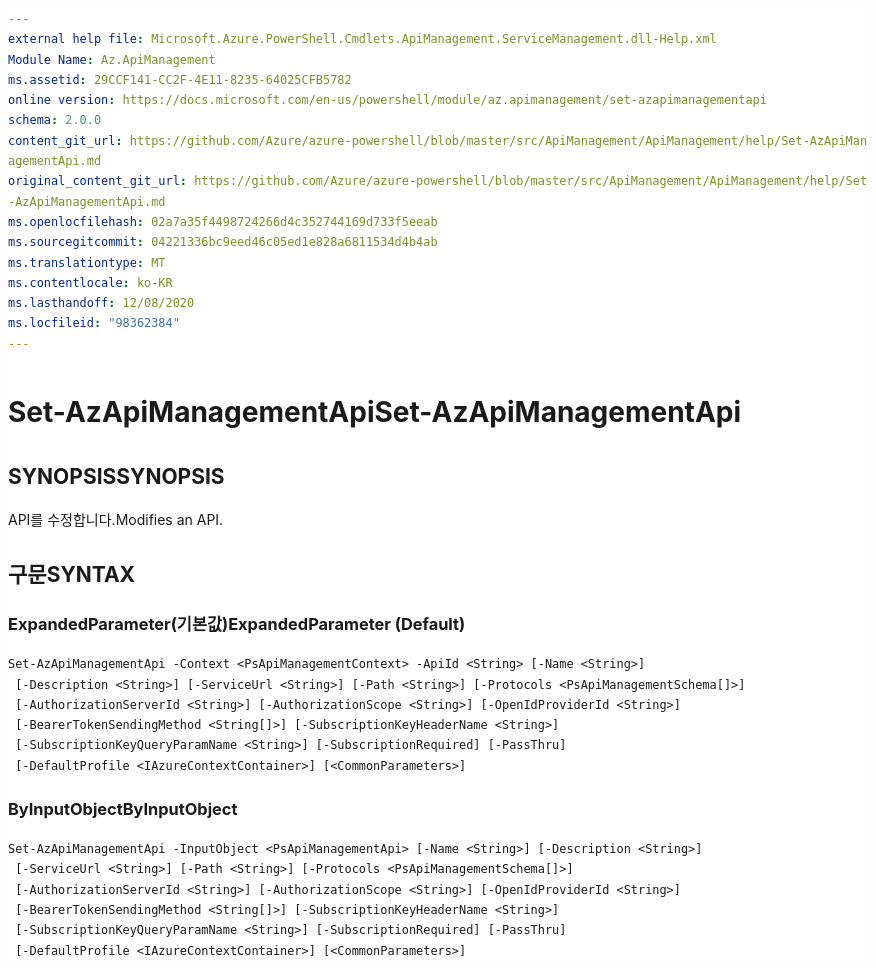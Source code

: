 ```yaml
---
external help file: Microsoft.Azure.PowerShell.Cmdlets.ApiManagement.ServiceManagement.dll-Help.xml
Module Name: Az.ApiManagement
ms.assetid: 29CCF141-CC2F-4E11-8235-64025CFB5782
online version: https://docs.microsoft.com/en-us/powershell/module/az.apimanagement/set-azapimanagementapi
schema: 2.0.0
content_git_url: https://github.com/Azure/azure-powershell/blob/master/src/ApiManagement/ApiManagement/help/Set-AzApiManagementApi.md
original_content_git_url: https://github.com/Azure/azure-powershell/blob/master/src/ApiManagement/ApiManagement/help/Set-AzApiManagementApi.md
ms.openlocfilehash: 02a7a35f4498724266d4c352744169d733f5eeab
ms.sourcegitcommit: 04221336bc9eed46c05ed1e828a6811534d4b4ab
ms.translationtype: MT
ms.contentlocale: ko-KR
ms.lasthandoff: 12/08/2020
ms.locfileid: "98362384"
---
```

# <span data-ttu-id="8b545-101">Set-AzApiManagementApi</span><span class="sxs-lookup"><span data-stu-id="8b545-101">Set-AzApiManagementApi</span></span>

## <span data-ttu-id="8b545-102">SYNOPSIS</span><span class="sxs-lookup"><span data-stu-id="8b545-102">SYNOPSIS</span></span>
<span data-ttu-id="8b545-103">API를 수정합니다.</span><span class="sxs-lookup"><span data-stu-id="8b545-103">Modifies an API.</span></span>

## <span data-ttu-id="8b545-104">구문</span><span class="sxs-lookup"><span data-stu-id="8b545-104">SYNTAX</span></span>

### <span data-ttu-id="8b545-105">ExpandedParameter(기본값)</span><span class="sxs-lookup"><span data-stu-id="8b545-105">ExpandedParameter (Default)</span></span>
```
Set-AzApiManagementApi -Context <PsApiManagementContext> -ApiId <String> [-Name <String>]
 [-Description <String>] [-ServiceUrl <String>] [-Path <String>] [-Protocols <PsApiManagementSchema[]>]
 [-AuthorizationServerId <String>] [-AuthorizationScope <String>] [-OpenIdProviderId <String>]
 [-BearerTokenSendingMethod <String[]>] [-SubscriptionKeyHeaderName <String>]
 [-SubscriptionKeyQueryParamName <String>] [-SubscriptionRequired] [-PassThru]
 [-DefaultProfile <IAzureContextContainer>] [<CommonParameters>]
```

### <span data-ttu-id="8b545-106">ByInputObject</span><span class="sxs-lookup"><span data-stu-id="8b545-106">ByInputObject</span></span>
```
Set-AzApiManagementApi -InputObject <PsApiManagementApi> [-Name <String>] [-Description <String>]
 [-ServiceUrl <String>] [-Path <String>] [-Protocols <PsApiManagementSchema[]>]
 [-AuthorizationServerId <String>] [-AuthorizationScope <String>] [-OpenIdProviderId <String>]
 [-BearerTokenSendingMethod <String[]>] [-SubscriptionKeyHeaderName <String>]
 [-SubscriptionKeyQueryParamName <String>] [-SubscriptionRequired] [-PassThru]
 [-DefaultProfile <IAzureContextContainer>] [<CommonParameters>]
```
